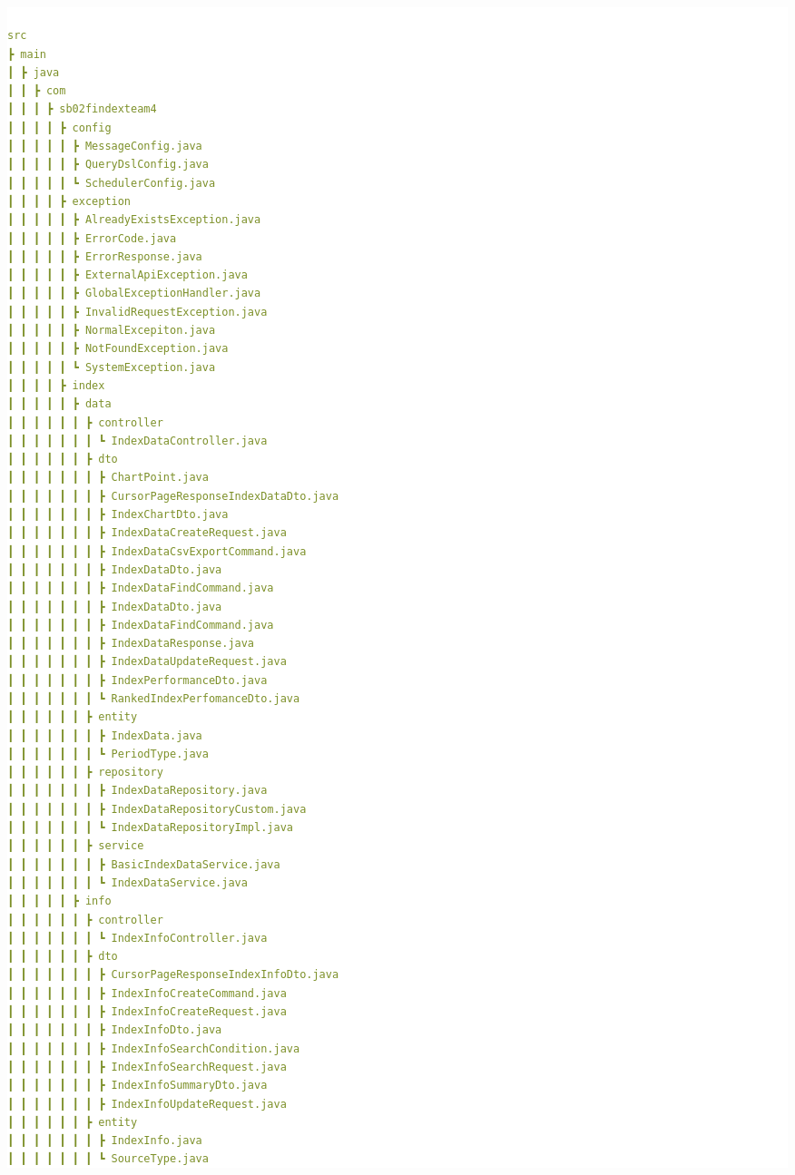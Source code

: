 ```yaml

src
┣ main
┃ ┣ java
┃ ┃ ┣ com
┃ ┃ ┃ ┣ sb02findexteam4
┃ ┃ ┃ ┃ ┣ config
┃ ┃ ┃ ┃ ┃ ┣ MessageConfig.java
┃ ┃ ┃ ┃ ┃ ┣ QueryDslConfig.java
┃ ┃ ┃ ┃ ┃ ┗ SchedulerConfig.java
┃ ┃ ┃ ┃ ┣ exception
┃ ┃ ┃ ┃ ┃ ┣ AlreadyExistsException.java
┃ ┃ ┃ ┃ ┃ ┣ ErrorCode.java
┃ ┃ ┃ ┃ ┃ ┣ ErrorResponse.java
┃ ┃ ┃ ┃ ┃ ┣ ExternalApiException.java
┃ ┃ ┃ ┃ ┃ ┣ GlobalExceptionHandler.java
┃ ┃ ┃ ┃ ┃ ┣ InvalidRequestException.java
┃ ┃ ┃ ┃ ┃ ┣ NormalExcepiton.java
┃ ┃ ┃ ┃ ┃ ┣ NotFoundException.java
┃ ┃ ┃ ┃ ┃ ┗ SystemException.java
┃ ┃ ┃ ┃ ┣ index
┃ ┃ ┃ ┃ ┃ ┣ data
┃ ┃ ┃ ┃ ┃ ┃ ┣ controller
┃ ┃ ┃ ┃ ┃ ┃ ┃ ┗ IndexDataController.java
┃ ┃ ┃ ┃ ┃ ┃ ┣ dto
┃ ┃ ┃ ┃ ┃ ┃ ┃ ┣ ChartPoint.java
┃ ┃ ┃ ┃ ┃ ┃ ┃ ┣ CursorPageResponseIndexDataDto.java
┃ ┃ ┃ ┃ ┃ ┃ ┃ ┣ IndexChartDto.java
┃ ┃ ┃ ┃ ┃ ┃ ┃ ┣ IndexDataCreateRequest.java
┃ ┃ ┃ ┃ ┃ ┃ ┃ ┣ IndexDataCsvExportCommand.java
┃ ┃ ┃ ┃ ┃ ┃ ┃ ┣ IndexDataDto.java
┃ ┃ ┃ ┃ ┃ ┃ ┃ ┣ IndexDataFindCommand.java
┃ ┃ ┃ ┃ ┃ ┃ ┃ ┣ IndexDataDto.java
┃ ┃ ┃ ┃ ┃ ┃ ┃ ┣ IndexDataFindCommand.java
┃ ┃ ┃ ┃ ┃ ┃ ┃ ┣ IndexDataResponse.java
┃ ┃ ┃ ┃ ┃ ┃ ┃ ┣ IndexDataUpdateRequest.java
┃ ┃ ┃ ┃ ┃ ┃ ┃ ┣ IndexPerformanceDto.java
┃ ┃ ┃ ┃ ┃ ┃ ┃ ┗ RankedIndexPerfomanceDto.java
┃ ┃ ┃ ┃ ┃ ┃ ┣ entity
┃ ┃ ┃ ┃ ┃ ┃ ┃ ┣ IndexData.java
┃ ┃ ┃ ┃ ┃ ┃ ┃ ┗ PeriodType.java
┃ ┃ ┃ ┃ ┃ ┃ ┣ repository
┃ ┃ ┃ ┃ ┃ ┃ ┃ ┣ IndexDataRepository.java
┃ ┃ ┃ ┃ ┃ ┃ ┃ ┣ IndexDataRepositoryCustom.java
┃ ┃ ┃ ┃ ┃ ┃ ┃ ┗ IndexDataRepositoryImpl.java
┃ ┃ ┃ ┃ ┃ ┃ ┣ service
┃ ┃ ┃ ┃ ┃ ┃ ┃ ┣ BasicIndexDataService.java
┃ ┃ ┃ ┃ ┃ ┃ ┃ ┗ IndexDataService.java
┃ ┃ ┃ ┃ ┃ ┣ info
┃ ┃ ┃ ┃ ┃ ┃ ┣ controller
┃ ┃ ┃ ┃ ┃ ┃ ┃ ┗ IndexInfoController.java
┃ ┃ ┃ ┃ ┃ ┃ ┣ dto
┃ ┃ ┃ ┃ ┃ ┃ ┃ ┣ CursorPageResponseIndexInfoDto.java
┃ ┃ ┃ ┃ ┃ ┃ ┃ ┣ IndexInfoCreateCommand.java
┃ ┃ ┃ ┃ ┃ ┃ ┃ ┣ IndexInfoCreateRequest.java
┃ ┃ ┃ ┃ ┃ ┃ ┃ ┣ IndexInfoDto.java
┃ ┃ ┃ ┃ ┃ ┃ ┃ ┣ IndexInfoSearchCondition.java
┃ ┃ ┃ ┃ ┃ ┃ ┃ ┣ IndexInfoSearchRequest.java
┃ ┃ ┃ ┃ ┃ ┃ ┃ ┣ IndexInfoSummaryDto.java
┃ ┃ ┃ ┃ ┃ ┃ ┃ ┣ IndexInfoUpdateRequest.java
┃ ┃ ┃ ┃ ┃ ┃ ┣ entity
┃ ┃ ┃ ┃ ┃ ┃ ┃ ┣ IndexInfo.java
┃ ┃ ┃ ┃ ┃ ┃ ┃ ┗ SourceType.java
```